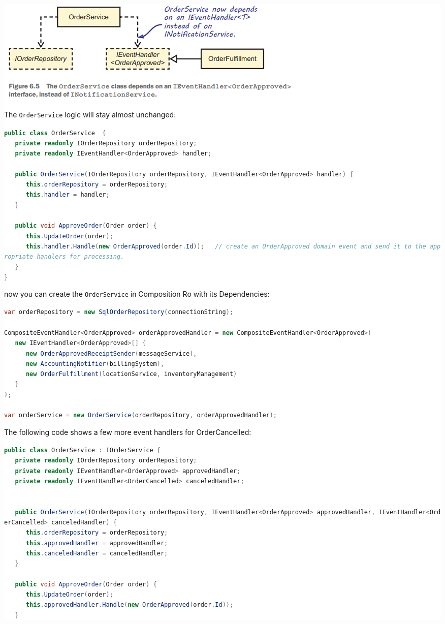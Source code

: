 ![alt text](./zImages/6-6.png "Title")

The `OrderService` logic will stay almost unchanged:
```C#
public class OrderService  {
   private readonly IOrderRepository orderRepository;
   private readonly IEventHandler<OrderApproved> handler;

   public OrderService(IOrderRepository orderRepository, IEventHandler<OrderApproved> handler) {
      this.orderRepository = orderRepository;
      this.handler = handler;
   }

   public void ApproveOrder(Order order) {
      this.UpdateOrder(order);
      this.handler.Handle(new OrderApproved(order.Id));   // create an OrderApproved domain event and send it to the appropriate handlers for processing.
   }
}
```
now you can create the `OrderService` in Composition Ro with its Dependencies:
```C#
var orderRepository = new SqlOrderRepository(connectionString);

CompositeEventHandler<OrderApproved> orderApprovedHandler = new CompositeEventHandler<OrderApproved>(
   new IEventHandler<OrderApproved>[] {
      new OrderApprovedReceiptSender(messageService),
      new AccountingNotifier(billingSystem),
      new OrderFulfillment(locationService, inventoryManagement)
   }
);

var orderService = new OrderService(orderRepository, orderApprovedHandler);
```
The following code shows a few more event handlers for OrderCancelled:
```C#
public class OrderService : IOrderService {
   private readonly IOrderRepository orderRepository;
   private readonly IEventHandler<OrderApproved> approvedHandler;
   private readonly IEventHandler<OrderCancelled> canceledHandler;


   public OrderService(IOrderRepository orderRepository, IEventHandler<OrderApproved> approvedHandler, IEventHandler<OrderCancelled> canceledHandler) {
      this.orderRepository = orderRepository;
      this.approvedHandler = approvedHandler;
      this.canceledHandler = canceledHandler;
   }

   public void ApproveOrder(Order order) {
      this.UpdateOrder(order);
      this.approvedHandler.Handle(new OrderApproved(order.Id));   
   }

```